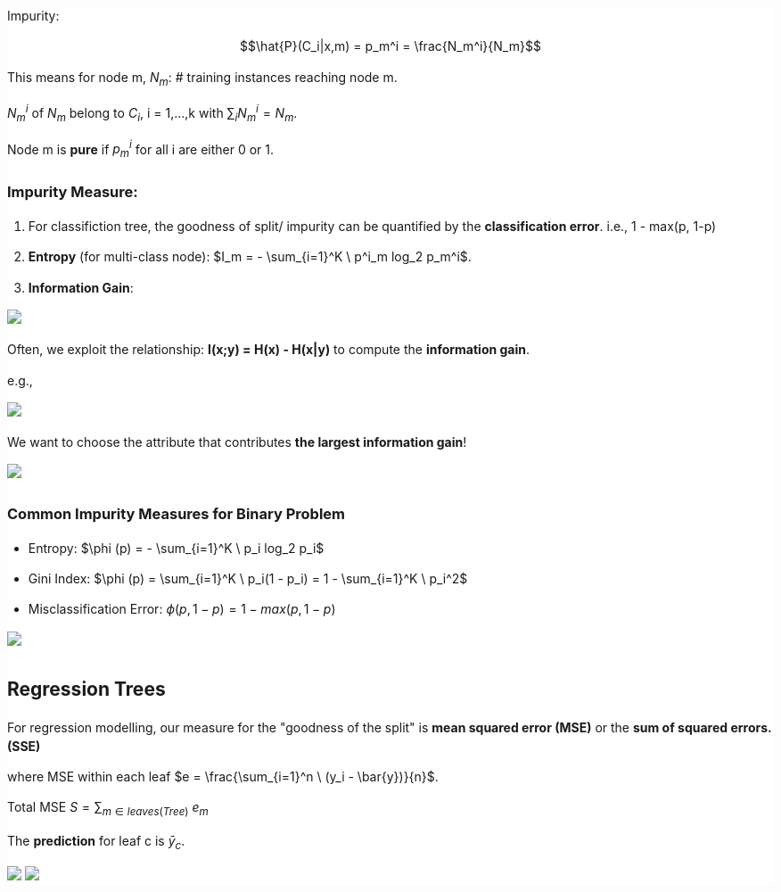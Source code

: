 Impurity:

$$\hat{P}(C_i|x,m) = p_m^i = \frac{N_m^i}{N_m}$$

This means for node m, $N_m$: # training instances reaching node m.

$N_m^i$ of $N_m$ belong to $C_i$, i = 1,...,k with $\sum_i N_m^i = N_m$.

Node m is **pure** if $p^i_m$ for all i are either 0 or 1.

### Impurity Measure:

1. For classifiction tree, the goodness of split/ impurity can be quantified by the **classification error**.
i.e., 1 - max(p, 1-p)

2. **Entropy** (for multi-class node): $I_m = - \sum_{i=1}^K \ p^i_m  log_2 p_m^i$.

3. **Information Gain**: 

<img src='https://user-images.githubusercontent.com/107236740/229416962-4031c671-26ba-4ccb-81b6-2670344d6eae.png' width=650>

Often, we exploit the relationship: **I(x;y) = H(x) - H(x|y)** to compute the **information gain**.

e.g.,

<img src='https://user-images.githubusercontent.com/107236740/229418962-e68e83bf-f3b9-42fd-bd7f-bc8592e5bfd1.png' width=600>

We want to choose the attribute that contributes **the largest information gain**!

<img src='https://user-images.githubusercontent.com/107236740/229420893-155df1c4-1d1f-494e-b099-7a7234ce8ca9.png' width=400>

### Common Impurity Measures for Binary Problem

- Entropy: $\phi (p) = - \sum_{i=1}^K \ p_i  log_2 p_i$

- Gini Index: $\phi (p) = \sum_{i=1}^K \ p_i(1 - p_i) = 1 - \sum_{i=1}^K \ p_i^2$

- Misclassification Error: $\phi (p, 1-p) = 1 - max(p, 1-p)$

<img src='https://user-images.githubusercontent.com/107236740/229420176-4a806c29-9a59-489a-a817-d644cf90db30.png' width=550>

## Regression Trees

For regression modelling, our measure for the "goodness of the split" is **mean squared error (MSE)** or the **sum of squared errors. (SSE)**

where MSE within each leaf $e = \frac{\sum_{i=1}^n \ (y_i - \bar{y})}{n}$.

Total MSE $S = \sum_{m \in leaves(Tree)} \ e_m$

The **prediction** for leaf c is $\bar{y}_c$.

<img src='https://user-images.githubusercontent.com/107236740/229423640-e2496b5a-1afb-4294-b648-6a82697a850d.png' width=500>

<img src='https://user-images.githubusercontent.com/107236740/229423688-c466284e-3c15-4448-aa61-e24243f88a83.png' width=700>
